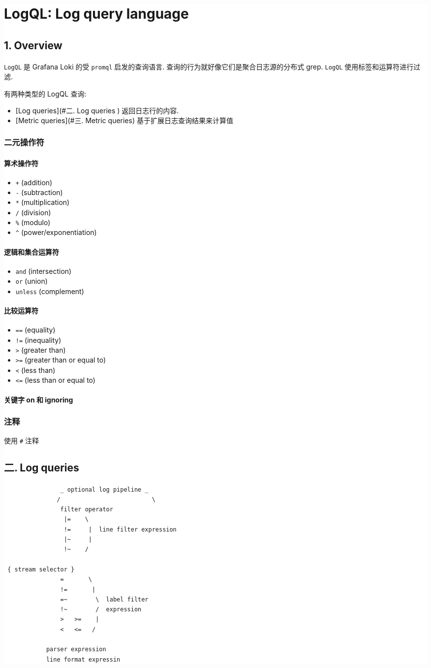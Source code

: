 # LogQL: Log query language

## 1. Overview

`LogQL` 是 Grafana Loki 的受 `promql` 启发的查询语言. 查询的行为就好像它们是聚合日志源的分布式 grep. `LogQL` 使用标签和运算符进行过滤.

有两种类型的 LogQL 查询:

- [Log queries](#二. Log queries  ) 返回日志行的内容.
- [Metric queries](#三. Metric queries) 基于扩展日志查询结果来计算值

### 二元操作符

#### 算术操作符

- `+` (addition)
- `-` (subtraction)
- `*` (multiplication)
- `/` (division)
- `%` (modulo)
- `^` (power/exponentiation)

#### 逻辑和集合运算符

- `and` (intersection)
- `or` (union)
- `unless` (complement)

#### 比较运算符

- `==` (equality)
- `!=` (inequality)
- `>` (greater than)
- `>=` (greater than or equal to)
- `<` (less than)
- `<=` (less than or equal to)

#### 关键字 on 和 ignoring

### 注释

使用 `#` 注释

## 二. Log queries

```text
                _ optional log pipeline _
               /                          \
                filter operator 
                 |=    \
                 !=     |  line filter expression
                 |~     |  
                 !~    /
 
 { stream selector }
                =       \
                !=       |
                =~        \  label filter
                !~        /  expression
                >   >=    |
                <   <=   /
            
            parser expression
            line format expressin 
```